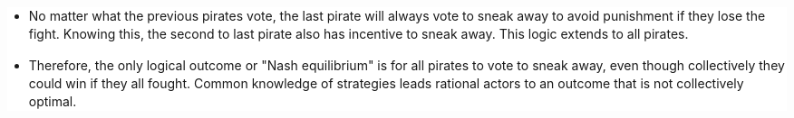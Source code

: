 - No matter what the previous pirates vote, the last pirate will always vote to sneak away to avoid punishment if they lose the fight. Knowing this, the second to last pirate also has incentive to sneak away. This logic extends to all pirates.

- Therefore, the only logical outcome or "Nash equilibrium" is for all pirates to vote to sneak away, even though collectively they could win if they all fought. Common knowledge of strategies leads rational actors to an outcome that is not collectively optimal.